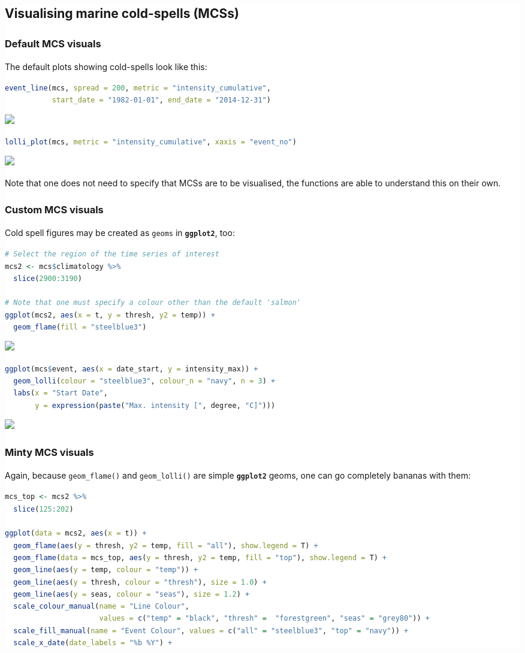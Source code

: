 ## Visualising marine cold-spells (MCSs)

### Default MCS visuals

The default plots showing cold-spells look like this:

``` r
event_line(mcs, spread = 200, metric = "intensity_cumulative",
           start_date = "1982-01-01", end_date = "2014-12-31")
```

<img src="{{< blogdown/postref >}}index_files/figure-html/fig-example5-1.png" width="768" />

``` r
lolli_plot(mcs, metric = "intensity_cumulative", xaxis = "event_no")
```

<img src="{{< blogdown/postref >}}index_files/figure-html/fig-example5-2.png" width="768" />



Note that one does not need to specify that MCSs are to be visualised, the functions are able to understand this on their own.

### Custom MCS visuals

Cold spell figures may be created as `geoms` in **`ggplot2`**, too:

``` r
# Select the region of the time series of interest
mcs2 <- mcs$climatology %>% 
  slice(2900:3190)

# Note that one must specify a colour other than the default 'salmon'
ggplot(mcs2, aes(x = t, y = thresh, y2 = temp)) +
  geom_flame(fill = "steelblue3")
```

<img src="{{< blogdown/postref >}}index_files/figure-html/fig-example6-1.png" width="768" />

``` r
ggplot(mcs$event, aes(x = date_start, y = intensity_max)) +
  geom_lolli(colour = "steelblue3", colour_n = "navy", n = 3) +
  labs(x = "Start Date",
       y = expression(paste("Max. intensity [", degree, "C]")))
```

<img src="{{< blogdown/postref >}}index_files/figure-html/fig-example6-2.png" width="768" />

### Minty MCS visuals

Again, because `geom_flame()` and `geom_lolli()` are simple **`ggplot2`** geoms, one can go completely bananas with them:

``` r
mcs_top <- mcs2 %>% 
  slice(125:202)

ggplot(data = mcs2, aes(x = t)) +
  geom_flame(aes(y = thresh, y2 = temp, fill = "all"), show.legend = T) +
  geom_flame(data = mcs_top, aes(y = thresh, y2 = temp, fill = "top"), show.legend = T) +
  geom_line(aes(y = temp, colour = "temp")) +
  geom_line(aes(y = thresh, colour = "thresh"), size = 1.0) +
  geom_line(aes(y = seas, colour = "seas"), size = 1.2) +
  scale_colour_manual(name = "Line Colour",
                      values = c("temp" = "black", "thresh" =  "forestgreen", "seas" = "grey80")) +
  scale_fill_manual(name = "Event Colour", values = c("all" = "steelblue3", "top" = "navy")) +
  scale_x_date(date_labels = "%b %Y") +
```